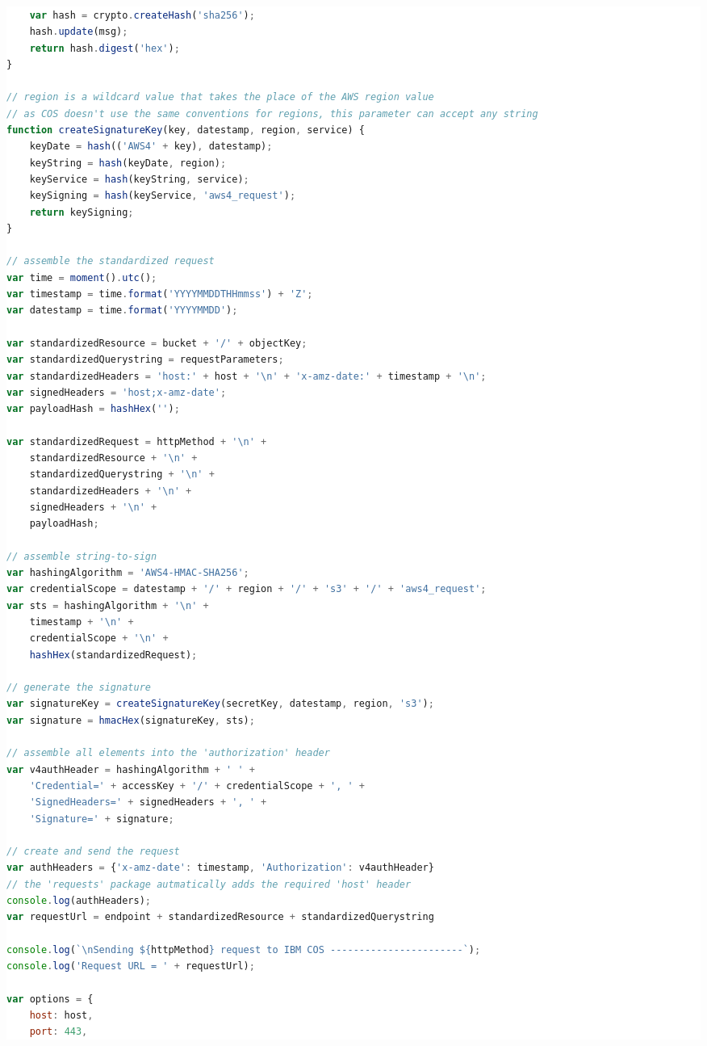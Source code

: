 ```javascript
    var hash = crypto.createHash('sha256');
    hash.update(msg);
    return hash.digest('hex');
}

// region is a wildcard value that takes the place of the AWS region value
// as COS doesn't use the same conventions for regions, this parameter can accept any string
function createSignatureKey(key, datestamp, region, service) {
    keyDate = hash(('AWS4' + key), datestamp);
    keyString = hash(keyDate, region);
    keyService = hash(keyString, service);
    keySigning = hash(keyService, 'aws4_request');
    return keySigning;
}

// assemble the standardized request
var time = moment().utc();
var timestamp = time.format('YYYYMMDDTHHmmss') + 'Z';
var datestamp = time.format('YYYYMMDD');

var standardizedResource = bucket + '/' + objectKey;
var standardizedQuerystring = requestParameters;
var standardizedHeaders = 'host:' + host + '\n' + 'x-amz-date:' + timestamp + '\n';
var signedHeaders = 'host;x-amz-date';
var payloadHash = hashHex('');

var standardizedRequest = httpMethod + '\n' +
    standardizedResource + '\n' +
    standardizedQuerystring + '\n' +
    standardizedHeaders + '\n' +
    signedHeaders + '\n' +
    payloadHash;

// assemble string-to-sign
var hashingAlgorithm = 'AWS4-HMAC-SHA256';
var credentialScope = datestamp + '/' + region + '/' + 's3' + '/' + 'aws4_request';
var sts = hashingAlgorithm + '\n' +
    timestamp + '\n' +
    credentialScope + '\n' +
    hashHex(standardizedRequest);

// generate the signature
var signatureKey = createSignatureKey(secretKey, datestamp, region, 's3');
var signature = hmacHex(signatureKey, sts);

// assemble all elements into the 'authorization' header
var v4authHeader = hashingAlgorithm + ' ' +
    'Credential=' + accessKey + '/' + credentialScope + ', ' +
    'SignedHeaders=' + signedHeaders + ', ' +
    'Signature=' + signature;

// create and send the request
var authHeaders = {'x-amz-date': timestamp, 'Authorization': v4authHeader}
// the 'requests' package autmatically adds the required 'host' header
console.log(authHeaders);
var requestUrl = endpoint + standardizedResource + standardizedQuerystring

console.log(`\nSending ${httpMethod} request to IBM COS -----------------------`);
console.log('Request URL = ' + requestUrl);

var options = {
    host: host,
    port: 443,
```